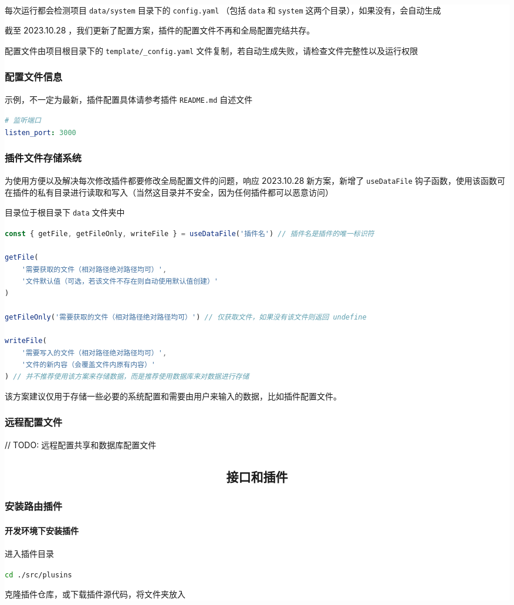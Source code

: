 每次运行都会检测项目 `data/system` 目录下的 `config.yaml` （包括 `data` 和 `system` 这两个目录），如果没有，会自动生成

截至 2023.10.28 ，我们更新了配置方案，插件的配置文件不再和全局配置完结共存。

配置文件由项目根目录下的 `template/_config.yaml` 文件复制，若自动生成失败，请检查文件完整性以及运行权限

### 配置文件信息

示例，不一定为最新，插件配置具体请参考插件 `README.md` 自述文件

```yaml
# 监听端口
listen_port: 3000
```

### 插件文件存储系统

为使用方便以及解决每次修改插件都要修改全局配置文件的问题，响应 2023.10.28 新方案，新增了 `useDataFile` 钩子函数，使用该函数可在插件的私有目录进行读取和写入（当然这目录并不安全，因为任何插件都可以恶意访问）

目录位于根目录下 `data` 文件夹中

```typescript
const { getFile, getFileOnly, writeFile } = useDataFile('插件名') // 插件名是插件的唯一标识符

getFile(
    '需要获取的文件（相对路径绝对路径均可）',
    '文件默认值（可选，若该文件不存在则自动使用默认值创建）'
)

getFileOnly('需要获取的文件（相对路径绝对路径均可）') // 仅获取文件，如果没有该文件则返回 undefine

writeFile(
    '需要写入的文件（相对路径绝对路径均可）',
    '文件的新内容（会覆盖文件内原有内容）'
) // 并不推荐使用该方案来存储数据，而是推荐使用数据库来对数据进行存储
```

该方案建议仅用于存储一些必要的系统配置和需要由用户来输入的数据，比如插件配置文件。

### 远程配置文件

// TODO: 远程配置共享和数据库配置文件

<h2 align="center">接口和插件</h2>

### 安装路由插件

#### 开发环境下安装插件

进入插件目录

```bash
cd ./src/plusins
```

克隆插件仓库，或下载插件源代码，将文件夹放入
